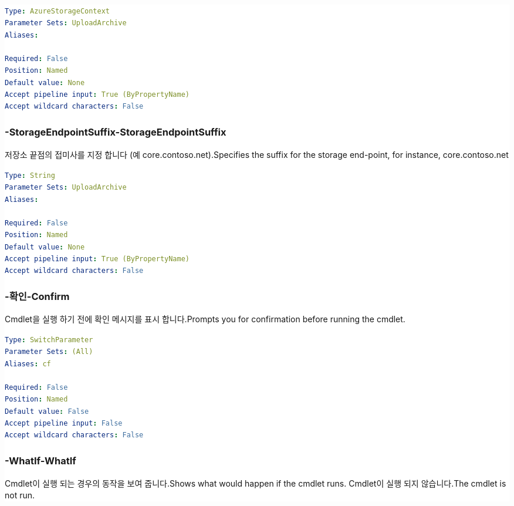 ```yaml
Type: AzureStorageContext
Parameter Sets: UploadArchive
Aliases: 

Required: False
Position: Named
Default value: None
Accept pipeline input: True (ByPropertyName)
Accept wildcard characters: False
```

### <span data-ttu-id="ebeda-151">-StorageEndpointSuffix</span><span class="sxs-lookup"><span data-stu-id="ebeda-151">-StorageEndpointSuffix</span></span>
<span data-ttu-id="ebeda-152">저장소 끝점의 접미사를 지정 합니다 (예 core.contoso.net).</span><span class="sxs-lookup"><span data-stu-id="ebeda-152">Specifies the suffix for the storage end-point, for instance, core.contoso.net</span></span>

```yaml
Type: String
Parameter Sets: UploadArchive
Aliases: 

Required: False
Position: Named
Default value: None
Accept pipeline input: True (ByPropertyName)
Accept wildcard characters: False
```

### <span data-ttu-id="ebeda-153">-확인</span><span class="sxs-lookup"><span data-stu-id="ebeda-153">-Confirm</span></span>
<span data-ttu-id="ebeda-154">Cmdlet을 실행 하기 전에 확인 메시지를 표시 합니다.</span><span class="sxs-lookup"><span data-stu-id="ebeda-154">Prompts you for confirmation before running the cmdlet.</span></span>

```yaml
Type: SwitchParameter
Parameter Sets: (All)
Aliases: cf

Required: False
Position: Named
Default value: False
Accept pipeline input: False
Accept wildcard characters: False
```

### <span data-ttu-id="ebeda-155">-WhatIf</span><span class="sxs-lookup"><span data-stu-id="ebeda-155">-WhatIf</span></span>
<span data-ttu-id="ebeda-156">Cmdlet이 실행 되는 경우의 동작을 보여 줍니다.</span><span class="sxs-lookup"><span data-stu-id="ebeda-156">Shows what would happen if the cmdlet runs.</span></span>
<span data-ttu-id="ebeda-157">Cmdlet이 실행 되지 않습니다.</span><span class="sxs-lookup"><span data-stu-id="ebeda-157">The cmdlet is not run.</span></span>
